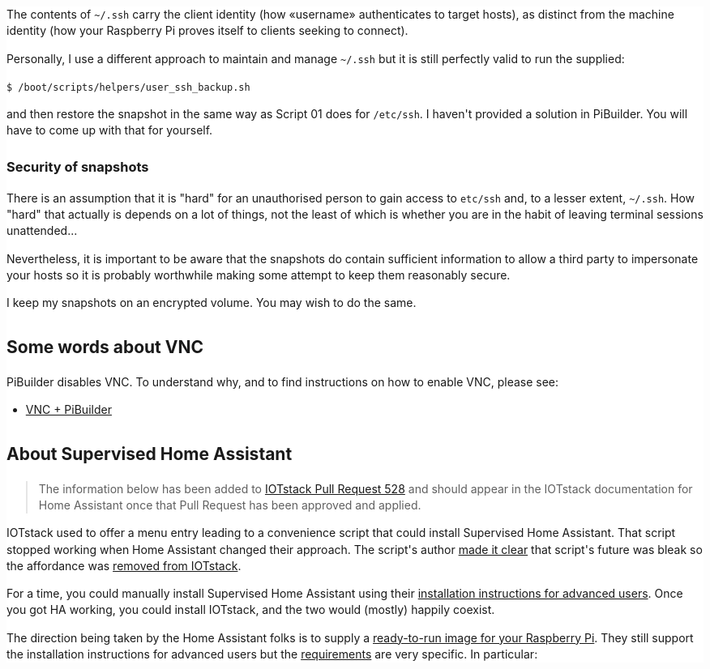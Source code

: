 The contents of `~/.ssh` carry the client identity (how «username» authenticates to target hosts), as distinct from the machine identity (how your Raspberry Pi proves itself to clients seeking to connect).

Personally, I use a different approach to maintain and manage `~/.ssh` but it is still perfectly valid to run the supplied:

```bash
$ /boot/scripts/helpers/user_ssh_backup.sh
``` 

and then restore the snapshot in the same way as Script 01 does for `/etc/ssh`. I haven't provided a solution in PiBuilder. You will have to come up with that for yourself.

### <a name="snapshotSecurity"></a>Security of snapshots

There is an assumption that it is "hard" for an unauthorised person to gain access to `etc/ssh` and, to a lesser extent, `~/.ssh`. How "hard" that actually is depends on a lot of things, not the least of which is whether you are in the habit of leaving terminal sessions unattended...

Nevertheless, it is important to be aware that the snapshots do contain sufficient information to allow a third party to impersonate your hosts so it is probably worthwhile making some attempt to keep them reasonably secure.

I keep my snapshots on an encrypted volume. You may wish to do the same.

## <a name="aboutVNC"></a>Some words about VNC

PiBuilder disables VNC. To understand why, and to find instructions on how to enable VNC, please see:

* [VNC + PiBuilder](tutorials/vnc.md)

## <a name="hassioBackground"></a>About Supervised Home Assistant

> The information below has been added to [IOTstack Pull Request 528](https://github.com/SensorsIot/IOTstack/pull/528) and should appear in the IOTstack documentation for Home Assistant once that Pull Request has been approved and applied.

IOTstack used to offer a menu entry leading to a convenience script that could install Supervised Home Assistant. That script stopped working when Home Assistant changed their approach. The script's author [made it clear](https://github.com/Kanga-Who/home-assistant/blob/master/Supervised%20on%20Raspberry%20Pi%20with%20Debian.md) that script's future was bleak so the affordance was [removed from IOTstack](https://github.com/SensorsIot/IOTstack/pull/493).

For a time, you could manually install Supervised Home Assistant using their [installation instructions for advanced users](https://github.com/home-assistant/supervised-installer). Once you got HA working, you could install IOTstack, and the two would (mostly) happily coexist.

The direction being taken by the Home Assistant folks is to supply a [ready-to-run image for your Raspberry Pi](https://www.home-assistant.io/installation/raspberrypi). They still support the installation instructions for advanced users but the [requirements](https://github.com/home-assistant/architecture/blob/master/adr/0014-home-assistant-supervised.md#supported-operating-system-system-dependencies-and-versions) are very specific. In particular:
